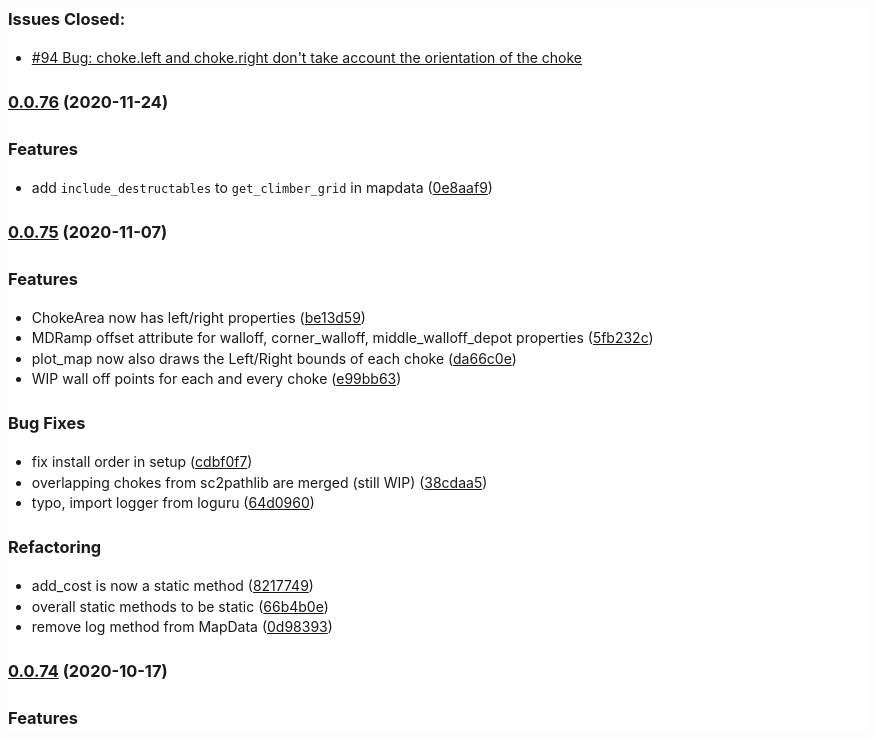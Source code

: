 ### Issues Closed:

* [#94 Bug: choke.left and choke.right don't take account the orientation of the choke](https://github.com/eladyaniv01/SC2MapAnalysis/issues/94)

### [0.0.76](https://github.com/eladyaniv01/SC2MapAnalysis/compare/v0.0.75...v0.0.76) (2020-11-24)

### Features

* add `include_destructables`  to  `get_climber_grid` in
  mapdata ([0e8aaf9](https://github.com/eladyaniv01/SC2MapAnalysis/commit/0e8aaf926013eb04c40c1a2c12324ad929a4496d))

### [0.0.75](https://github.com/eladyaniv01/SC2MapAnalysis/compare/v0.0.74...v0.0.75) (2020-11-07)

### Features

* ChokeArea now has left/right properties ([be13d59](https://github.com/eladyaniv01/SC2MapAnalysis/commit/be13d598a7fc8ab1d2ab5e7932d36698b9635cb6))
* MDRamp offset attribute for walloff, corner_walloff, middle_walloff_depot properties ([5fb232c](https://github.com/eladyaniv01/SC2MapAnalysis/commit/5fb232c9f21e4971a0508ad887561824780c50c8))
* plot_map now also draws the Left/Right bounds of each choke ([da66c0e](https://github.com/eladyaniv01/SC2MapAnalysis/commit/da66c0e7c0dfe90214463e374b1b23fbc513c02e))
* WIP  wall off points for each and every choke ([e99bb63](https://github.com/eladyaniv01/SC2MapAnalysis/commit/e99bb63acba3ca57e9a51b16cb22b6c0bab7f395))


### Bug Fixes

* fix install order in setup ([cdbf0f7](https://github.com/eladyaniv01/SC2MapAnalysis/commit/cdbf0f7de2d0d736ac07153467ff65a29dfe898d))
* overlapping chokes from sc2pathlib are merged (still WIP) ([38cdaa5](https://github.com/eladyaniv01/SC2MapAnalysis/commit/38cdaa506af8b4360ae57dcb713e79c7e3f07e70))
* typo,  import logger from loguru ([64d0960](https://github.com/eladyaniv01/SC2MapAnalysis/commit/64d096048ad447dad77f3227f53a3cfbc5b7ccb9))


### Refactoring

* add_cost is now a static method ([8217749](https://github.com/eladyaniv01/SC2MapAnalysis/commit/8217749cff9e3f5abd8465227590a2c91ff338f5))
* overall static methods to be static ([66b4b0e](https://github.com/eladyaniv01/SC2MapAnalysis/commit/66b4b0e010f08ce04b18c441eeab3d0b56197af4))
* remove log method from MapData ([0d98393](https://github.com/eladyaniv01/SC2MapAnalysis/commit/0d9839343974126eef35e85cf2cb493b2a463edf))

### [0.0.74](https://github.com/eladyaniv01/SC2MapAnalysis/compare/v0.0.73...v0.0.74) (2020-10-17)


### Features

